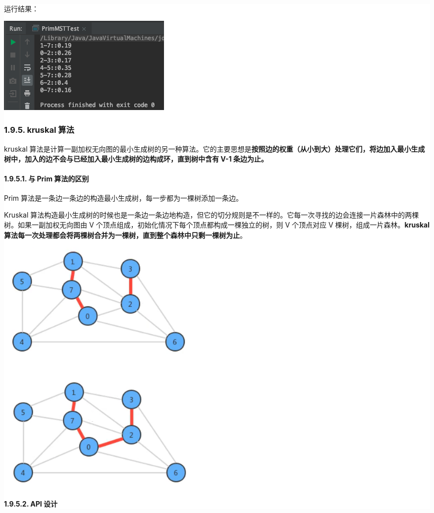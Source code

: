 运行结果：

![](pics/20210415171247329_1361919242.png)


### 1.9.5. kruskal 算法

kruskal 算法是计算一副加权无向图的最小生成树的另一种算法。它的主要思想是**按照边的权重（从小到大）处理它们，将边加入最小生成树中，加入的边不会与已经加入最小生成树的边构成环，直到树中含有 V-1 条边为止。**

#### 1.9.5.1. 与 Prim 算法的区别

Prim 算法是一条边一条边的构造最小生成树，每一步都为一棵树添加一条边。

Kruskal 算法构造最小生成树的时候也是一条边一条边地构造，但它的切分规则是不一样的。它每一次寻找的边会连接一片森林中的两棵树。如果一副加权无向图由 V  个顶点组成，初始化情况下每个顶点都构成一棵独立的树，则 V 个顶点对应 V 棵树，组成一片森林。**kruskal 算法每一次处理都会将两棵树合并为一棵树，直到整个森林中只剩一棵树为止**。

![](pics/20210415172453457_1895990568.png)

#### 1.9.5.2. API 设计
